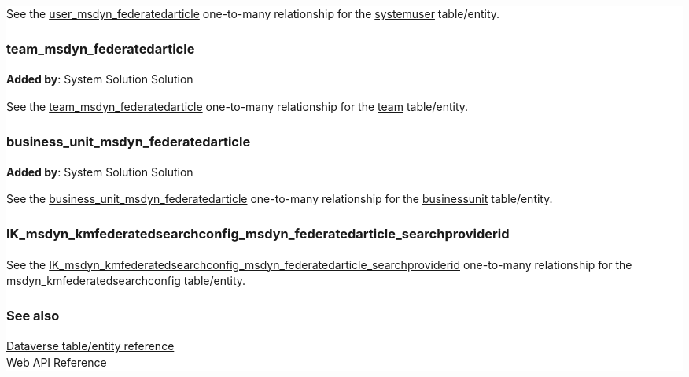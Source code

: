 See the [user_msdyn_federatedarticle](systemuser.md#BKMK_user_msdyn_federatedarticle) one-to-many relationship for the [systemuser](systemuser.md) table/entity.

### <a name="BKMK_team_msdyn_federatedarticle"></a> team_msdyn_federatedarticle

**Added by**: System Solution Solution

See the [team_msdyn_federatedarticle](team.md#BKMK_team_msdyn_federatedarticle) one-to-many relationship for the [team](team.md) table/entity.

### <a name="BKMK_business_unit_msdyn_federatedarticle"></a> business_unit_msdyn_federatedarticle

**Added by**: System Solution Solution

See the [business_unit_msdyn_federatedarticle](businessunit.md#BKMK_business_unit_msdyn_federatedarticle) one-to-many relationship for the [businessunit](businessunit.md) table/entity.

### <a name="BKMK_IK_msdyn_kmfederatedsearchconfig_msdyn_federatedarticle_searchproviderid"></a> IK_msdyn_kmfederatedsearchconfig_msdyn_federatedarticle_searchproviderid

See the [IK_msdyn_kmfederatedsearchconfig_msdyn_federatedarticle_searchproviderid](msdyn_kmfederatedsearchconfig.md#BKMK_IK_msdyn_kmfederatedsearchconfig_msdyn_federatedarticle_searchproviderid) one-to-many relationship for the [msdyn_kmfederatedsearchconfig](msdyn_kmfederatedsearchconfig.md) table/entity.

### See also

[Dataverse table/entity reference](../about-entity-reference.md)  
[Web API Reference](/dynamics365/customer-engagement/web-api/about)  
<xref href="Microsoft.Dynamics.CRM.msdyn_federatedarticle?text=msdyn_federatedarticle EntityType" />